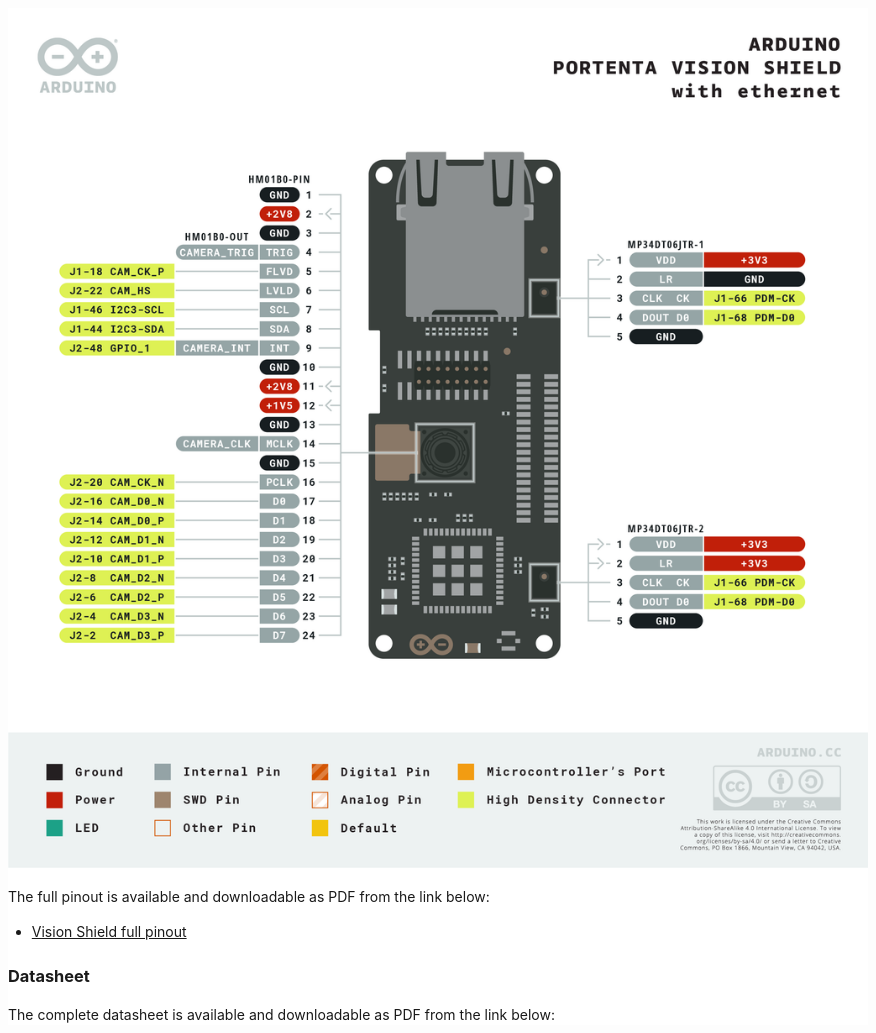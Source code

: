![Vision Shield simple pinout](assets/ethernet-pinout.png)

The full pinout is available and downloadable as PDF from the link below:

- [Vision Shield full pinout](https://docs.arduino.cc/resources/pinouts/ABX00051-full-pinout.pdf)

### Datasheet

The complete datasheet is available and downloadable as PDF from the link below:
